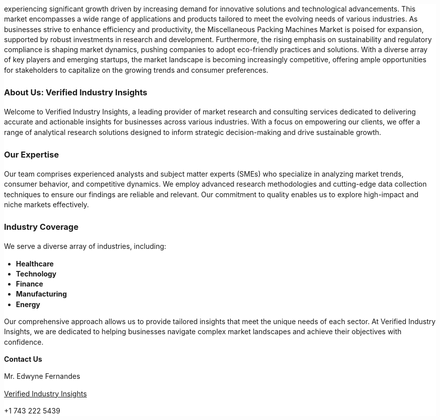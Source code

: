experiencing significant growth driven by increasing demand for innovative solutions and technological advancements. This market encompasses a wide range of applications and products tailored to meet the evolving needs of various industries. As businesses strive to enhance efficiency and productivity, the Miscellaneous Packing Machines Market is poised for expansion, supported by robust investments in research and development. Furthermore, the rising emphasis on sustainability and regulatory compliance is shaping market dynamics, pushing companies to adopt eco-friendly practices and solutions. With a diverse array of key players and emerging startups, the market landscape is becoming increasingly competitive, offering ample opportunities for stakeholders to capitalize on the growing trends and consumer preferences.</p><h3>About Us: Verified Industry Insights</h3><p>Welcome to Verified Industry Insights, a leading provider of market research and consulting services dedicated to delivering accurate and actionable insights for businesses across various industries. With a focus on empowering our clients, we offer a range of analytical research solutions designed to inform strategic decision-making and drive sustainable growth.</p><h3>Our Expertise</h3><p>Our team comprises experienced analysts and subject matter experts (SMEs) who specialize in analyzing market trends, consumer behavior, and competitive dynamics. We employ advanced research methodologies and cutting-edge data collection techniques to ensure our findings are reliable and relevant. Our commitment to quality enables us to explore high-impact and niche markets effectively.</p><h3>Industry Coverage</h3><p>We serve a diverse array of industries, including:</p><ul><li><strong>Healthcare</strong></li><li><strong>Technology</strong></li><li><strong>Finance</strong></li><li><strong>Manufacturing</strong></li><li><strong>Energy</strong></li></ul><p>Our comprehensive approach allows us to provide tailored insights that meet the unique needs of each sector. At Verified Industry Insights, we are dedicated to helping businesses navigate complex market landscapes and achieve their objectives with confidence.</p><p><strong>Contact Us</strong></p><p>Mr. Edwyne Fernandes</p><p><a href="https://www.verifiedindustryinsights.com/">Verified Industry Insights</a></p><p>+1 743 222 5439</p>
